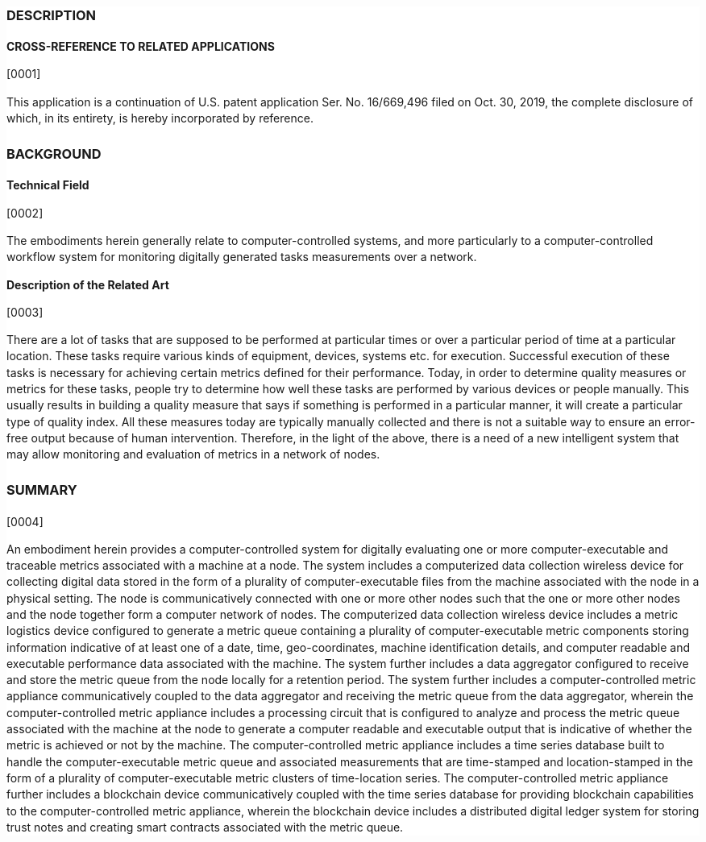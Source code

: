 
### DESCRIPTION

**CROSS-REFERENCE TO RELATED APPLICATIONS**

[0001]

This application is a continuation of U.S. patent application Ser. No. 16/669,496 filed on Oct. 30, 2019, the complete disclosure of which, in its entirety, is hereby incorporated by reference.

### BACKGROUND

**Technical Field**

[0002]

The embodiments herein generally relate to computer-controlled systems, and more particularly to a computer-controlled workflow system for monitoring digitally generated tasks measurements over a network.

**Description of the Related Art**

[0003]

There are a lot of tasks that are supposed to be performed at particular times or over a particular period of time at a particular location. These tasks require various kinds of equipment, devices, systems etc. for execution. Successful execution of these tasks is necessary for achieving certain metrics defined for their performance. Today, in order to determine quality measures or metrics for these tasks, people try to determine how well these tasks are performed by various devices or people manually. This usually results in building a quality measure that says if something is performed in a particular manner, it will create a particular type of quality index. All these measures today are typically manually collected and there is not a suitable way to ensure an error-free output because of human intervention. Therefore, in the light of the above, there is a need of a new intelligent system that may allow monitoring and evaluation of metrics in a network of nodes.

### SUMMARY

[0004]

An embodiment herein provides a computer-controlled system for digitally evaluating one or more computer-executable and traceable metrics associated with a machine at a node. The system includes a computerized data collection wireless device for collecting digital data stored in the form of a plurality of computer-executable files from the machine associated with the node in a physical setting. The node is communicatively connected with one or more other nodes such that the one or more other nodes and the node together form a computer network of nodes. The computerized data collection wireless device includes a metric logistics device configured to generate a metric queue containing a plurality of computer-executable metric components storing information indicative of at least one of a date, time, geo-coordinates, machine identification details, and computer readable and executable performance data associated with the machine. The system further includes a data aggregator configured to receive and store the metric queue from the node locally for a retention period. The system further includes a computer-controlled metric appliance communicatively coupled to the data aggregator and receiving the metric queue from the data aggregator, wherein the computer-controlled metric appliance includes a processing circuit that is configured to analyze and process the metric queue associated with the machine at the node to generate a computer readable and executable output that is indicative of whether the metric is achieved or not by the machine. The computer-controlled metric appliance includes a time series database built to handle the computer-executable metric queue and associated measurements that are time-stamped and location-stamped in the form of a plurality of computer-executable metric clusters of time-location series. The computer-controlled metric appliance further includes a blockchain device communicatively coupled with the time series database for providing blockchain capabilities to the computer-controlled metric appliance, wherein the blockchain device includes a distributed digital ledger system for storing trust notes and creating smart contracts associated with the metric queue.

